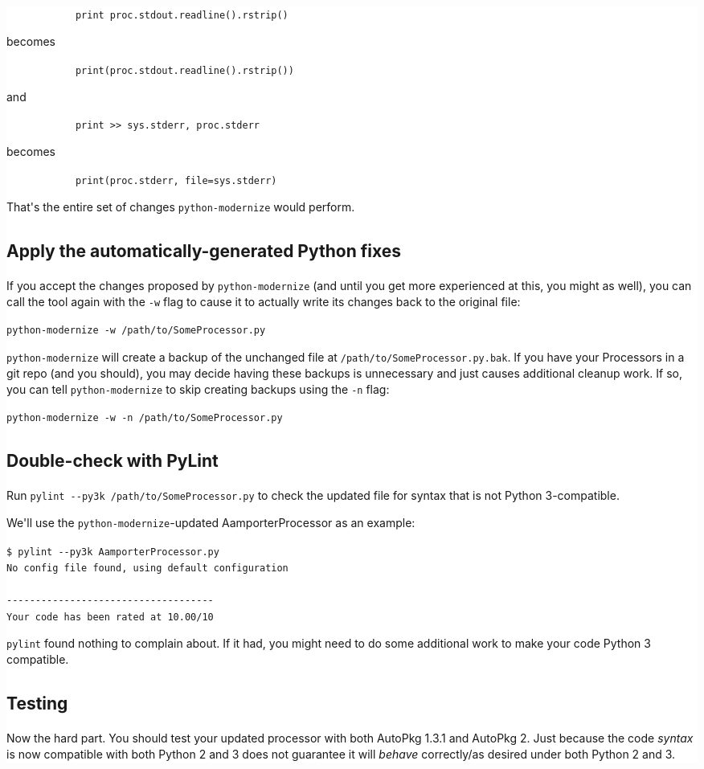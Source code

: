 ```
            print proc.stdout.readline().rstrip()
```
becomes
```
            print(proc.stdout.readline().rstrip())
```
and
```
            print >> sys.stderr, proc.stderr
```
becomes
```
            print(proc.stderr, file=sys.stderr)
```
That's the entire set of changes `python-modernize` would perform.

## Apply the automatically-generated Python fixes
If you accept the changes proposed by `python-modernize` (and until you get more experienced at this, you might as well), you can call the tool again with the `-w` flag to cause it to actually write its changes back to the original file:

```
python-modernize -w /path/to/SomeProcessor.py
```

`python-modernize` will create a backup of the unchanged file at `/path/to/SomeProcessor.py.bak`. If you have your Processors in a git repo (and you should), you may decide having these backups is unnecessary and just causes additional cleanup work. If so, you can tell `python-modernize` to skip creating backups using the `-n` flag:

```
python-modernize -w -n /path/to/SomeProcessor.py
```

## Double-check with PyLint
Run `pylint --py3k /path/to/SomeProcessor.py` to check the updated file for syntax that is not Python 3-compatible.

We'll use the `python-modernize`-updated AamporterProcessor as an example:

```
$ pylint --py3k AamporterProcessor.py
No config file found, using default configuration

------------------------------------
Your code has been rated at 10.00/10
```

`pylint` found nothing to complain about. If it had, you might need to do some additional work to make your code Python 3 compatible. 

## Testing

Now the hard part. You should test your updated processor with both AutoPkg 1.3.1 and AutoPkg 2. Just because the code _syntax_ is now compatible with both Python 2 and 3 does not guarantee it will _behave_ correctly/as desired under both Python 2 and 3.
